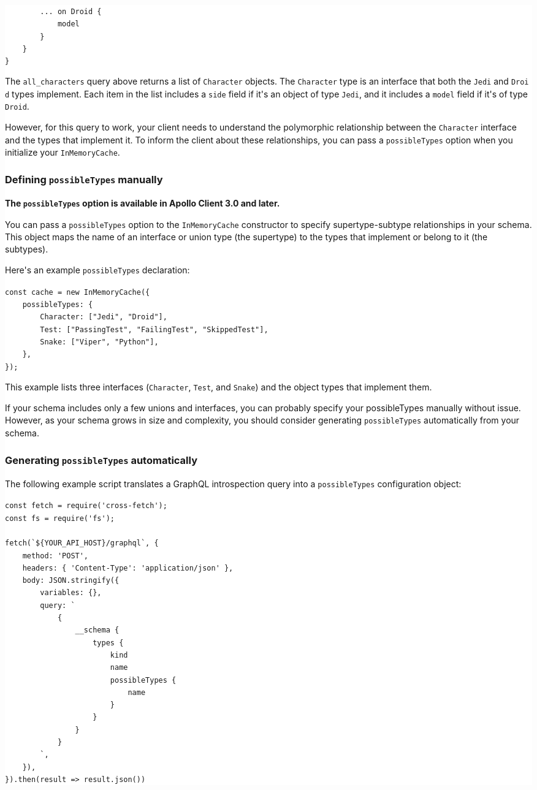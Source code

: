     		... on Droid {
      			model
    		}
  		}
	}

The ``all_characters`` query above returns a list of ``Character`` objects. The ``Character`` type is an interface that both the ``Jedi`` and ``Droid`` types implement. Each item in the list includes a ``side`` field if it's an object of type ``Jedi``, and it includes a ``model`` field if it's of type ``Droid``.

However, for this query to work, your client needs to understand the polymorphic relationship between the ``Character`` interface and the types that implement it. To inform the client about these relationships, you can pass a ``possibleTypes`` option when you initialize your ``InMemoryCache``.

### Defining ``possibleTypes`` manually

__The ``possibleTypes`` option is available in Apollo Client 3.0 and later.__

You can pass a ``possibleTypes`` option to the ``InMemoryCache`` constructor to specify supertype-subtype relationships in your schema. This object maps the name of an interface or union type (the supertype) to the types that implement or belong to it (the subtypes).

Here's an example ``possibleTypes`` declaration:

	const cache = new InMemoryCache({
  		possibleTypes: {
    		Character: ["Jedi", "Droid"],
    		Test: ["PassingTest", "FailingTest", "SkippedTest"],
    		Snake: ["Viper", "Python"],
  		},
	});

This example lists three interfaces (``Character``, ``Test``, and ``Snake``) and the object types that implement them.

If your schema includes only a few unions and interfaces, you can probably specify your possibleTypes manually without issue. However, as your schema grows in size and complexity, you should consider generating ``possibleTypes`` automatically from your schema.

### Generating ``possibleTypes`` automatically

The following example script translates a GraphQL introspection query into a ``possibleTypes`` configuration object:

	const fetch = require('cross-fetch');
	const fs = require('fs');

	fetch(`${YOUR_API_HOST}/graphql`, {
  		method: 'POST',
  		headers: { 'Content-Type': 'application/json' },
  		body: JSON.stringify({
    		variables: {},
    		query: `
      			{
        			__schema {
          				types {
            				kind
            				name
            				possibleTypes {
              					name
            				}
          				}
        			}
      			}
    		`,
  		}),
	}).then(result => result.json())